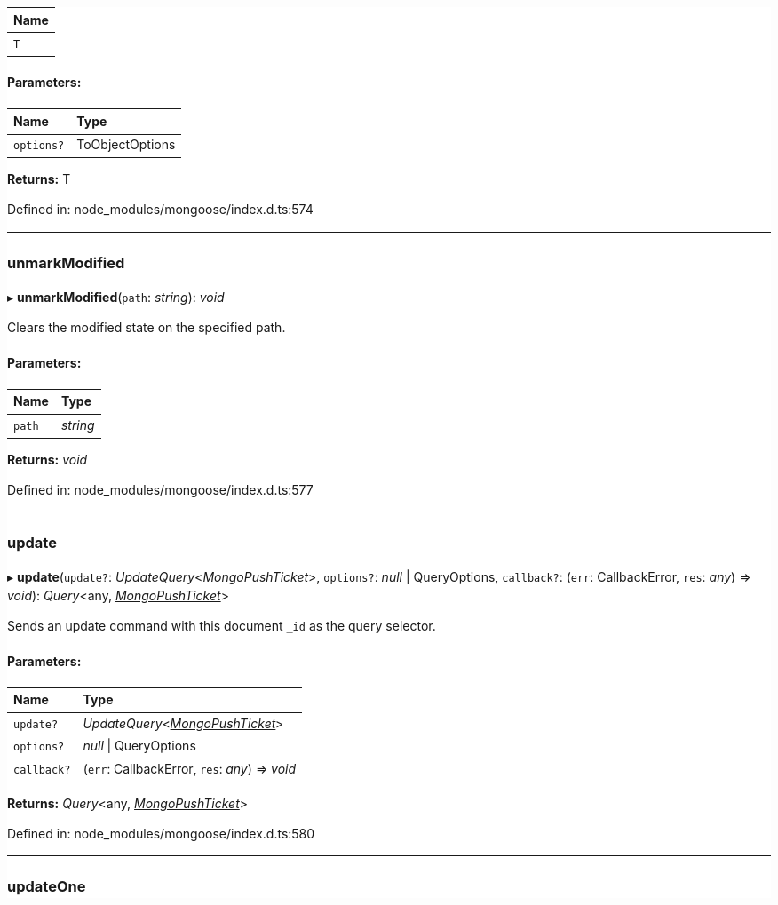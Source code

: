 Name |
:------ |
`T` |

#### Parameters:

Name | Type |
:------ | :------ |
`options?` | ToObjectOptions |

**Returns:** T

Defined in: node_modules/mongoose/index.d.ts:574

___

### unmarkModified

▸ **unmarkModified**(`path`: *string*): *void*

Clears the modified state on the specified path.

#### Parameters:

Name | Type |
:------ | :------ |
`path` | *string* |

**Returns:** *void*

Defined in: node_modules/mongoose/index.d.ts:577

___

### update

▸ **update**(`update?`: *UpdateQuery*<[*MongoPushTicket*](util_types.mongopushticket.md)\>, `options?`: *null* \| QueryOptions, `callback?`: (`err`: CallbackError, `res`: *any*) => *void*): *Query*<any, [*MongoPushTicket*](util_types.mongopushticket.md)\>

Sends an update command with this document `_id` as the query selector.

#### Parameters:

Name | Type |
:------ | :------ |
`update?` | *UpdateQuery*<[*MongoPushTicket*](util_types.mongopushticket.md)\> |
`options?` | *null* \| QueryOptions |
`callback?` | (`err`: CallbackError, `res`: *any*) => *void* |

**Returns:** *Query*<any, [*MongoPushTicket*](util_types.mongopushticket.md)\>

Defined in: node_modules/mongoose/index.d.ts:580

___

### updateOne
